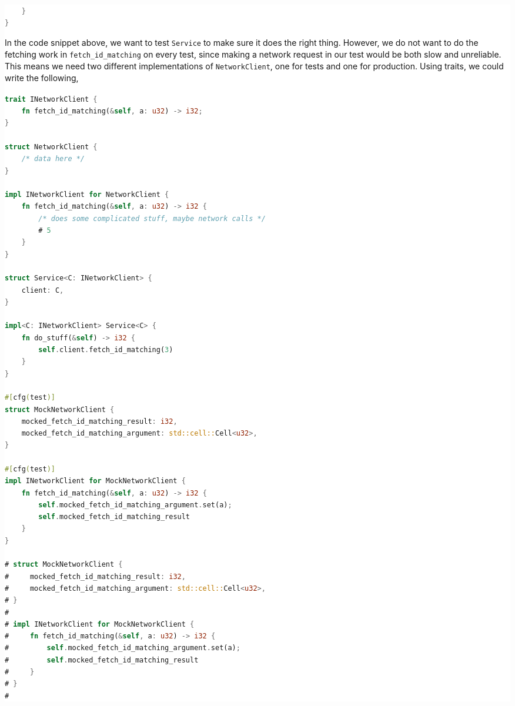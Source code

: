 ```rust
    }
}
```

In the code snippet above, we want to test `Service` to make sure it
does the right thing. However, we do not want to do the fetching work
in `fetch_id_matching` on every test, since making a network request
in our test would be both slow and unreliable. This means we need two
different implementations of `NetworkClient`, one for tests and one
for production. Using traits, we could write the following,

```rust
trait INetworkClient {
    fn fetch_id_matching(&self, a: u32) -> i32;
}

struct NetworkClient {
    /* data here */
}

impl INetworkClient for NetworkClient {
    fn fetch_id_matching(&self, a: u32) -> i32 {
        /* does some complicated stuff, maybe network calls */
        # 5
    }
}

struct Service<C: INetworkClient> {
    client: C,
}

impl<C: INetworkClient> Service<C> {
    fn do_stuff(&self) -> i32 {
        self.client.fetch_id_matching(3)
    }
}

#[cfg(test)]
struct MockNetworkClient {
    mocked_fetch_id_matching_result: i32,
    mocked_fetch_id_matching_argument: std::cell::Cell<u32>,
}

#[cfg(test)]
impl INetworkClient for MockNetworkClient {
    fn fetch_id_matching(&self, a: u32) -> i32 {
        self.mocked_fetch_id_matching_argument.set(a);
        self.mocked_fetch_id_matching_result
    }
}

# struct MockNetworkClient {
#     mocked_fetch_id_matching_result: i32,
#     mocked_fetch_id_matching_argument: std::cell::Cell<u32>,
# }
#
# impl INetworkClient for MockNetworkClient {
#     fn fetch_id_matching(&self, a: u32) -> i32 {
#         self.mocked_fetch_id_matching_argument.set(a);
#         self.mocked_fetch_id_matching_result
#     }
# }
#

```

[`faux`]: https://github.com/nrxus/faux
[post]: https://martinfowler.com/articles/mocksArentStubs.html
[mocktopus]: https://github.com/CodeSandwich/Mocktopus
[docs]: https://docs.rs/faux/
[issues]: https://github.com/nrxus/faux/issues